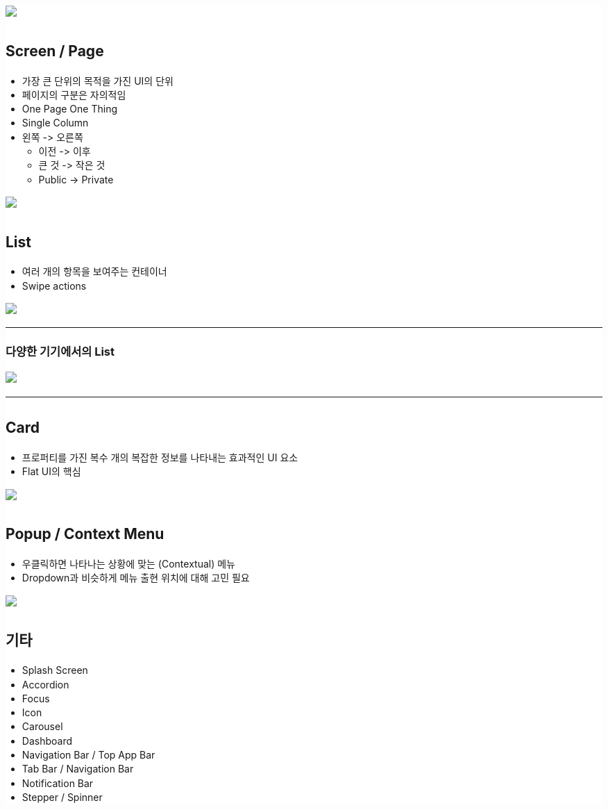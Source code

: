 ![](../attachments/Pasted%20image%2020240711141425.png)


## Screen / Page

- 가장 큰 단위의 목적을 가진 UI의 단위
- 페이지의 구분은 자의적임
- One Page One Thing
- Single Column
- 왼쪽 -> 오른쪽
	- 이전 -> 이후
	- 큰 것 -> 작은 것
	- Public -> Private

![](../attachments/Pasted%20image%2020240711151605.png)

## List

- 여러 개의 항목을 보여주는 컨테이너
- Swipe actions

![](../attachments/Pasted%20image%2020240711162442.png)

---

### 다양한 기기에서의 List

![](../attachments/Pasted%20image%2020240711162607.png)

---

## Card

- 프로퍼티를 가진 복수 개의 복잡한 정보를 나타내는 효과적인 UI 요소
- Flat UI의 핵심

![](../attachments/Pasted%20image%2020240711162808.png)

## Popup / Context Menu

- 우클릭하면 나타나는 상황에 맞는 (Contextual) 메뉴
- Dropdown과 비슷하게 메뉴 출현 위치에 대해 고민 필요

![](../attachments/Pasted%20image%2020240711163523.png)

## 기타

- Splash Screen
- Accordion
- Focus
- Icon
- Carousel
- Dashboard
- Navigation Bar / Top App Bar
- Tab Bar / Navigation Bar
- Notification Bar
- Stepper / Spinner
